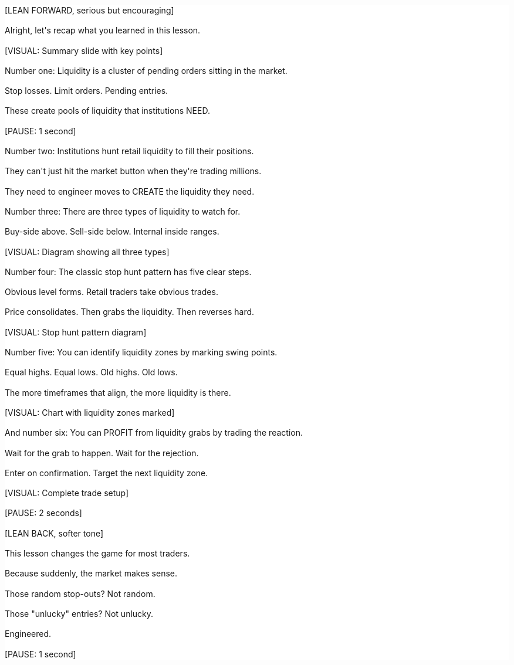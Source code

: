 [LEAN FORWARD, serious but encouraging]

Alright, let's recap what you learned in this lesson.

[VISUAL: Summary slide with key points]

Number one: Liquidity is a cluster of pending orders sitting in the market.

Stop losses. Limit orders. Pending entries.

These create pools of liquidity that institutions NEED.

[PAUSE: 1 second]

Number two: Institutions hunt retail liquidity to fill their positions.

They can't just hit the market button when they're trading millions.

They need to engineer moves to CREATE the liquidity they need.

Number three: There are three types of liquidity to watch for.

Buy-side above. Sell-side below. Internal inside ranges.

[VISUAL: Diagram showing all three types]

Number four: The classic stop hunt pattern has five clear steps.

Obvious level forms. Retail traders take obvious trades.

Price consolidates. Then grabs the liquidity. Then reverses hard.

[VISUAL: Stop hunt pattern diagram]

Number five: You can identify liquidity zones by marking swing points.

Equal highs. Equal lows. Old highs. Old lows.

The more timeframes that align, the more liquidity is there.

[VISUAL: Chart with liquidity zones marked]

And number six: You can PROFIT from liquidity grabs by trading the reaction.

Wait for the grab to happen. Wait for the rejection.

Enter on confirmation. Target the next liquidity zone.

[VISUAL: Complete trade setup]

[PAUSE: 2 seconds]

[LEAN BACK, softer tone]

This lesson changes the game for most traders.

Because suddenly, the market makes sense.

Those random stop-outs? Not random.

Those "unlucky" entries? Not unlucky.

Engineered.

[PAUSE: 1 second]
